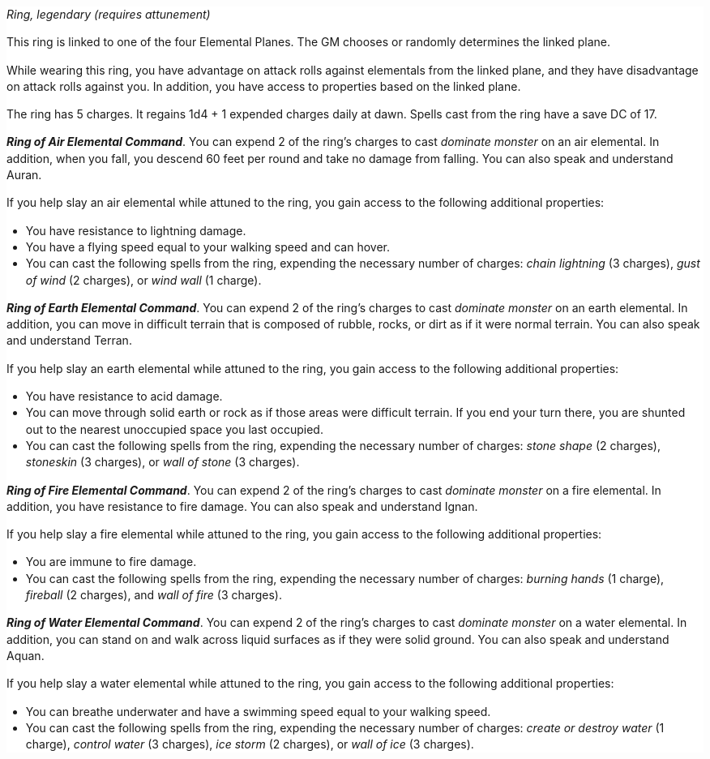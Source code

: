 _Ring, legendary (requires attunement)_

This ring is linked to one of the four Elemental Planes. The GM chooses or randomly determines the linked plane.

While wearing this ring, you have advantage on attack rolls against elementals from the linked plane, and they have disadvantage on attack rolls against you. In addition, you have access to properties based on the linked plane.

The ring has 5 charges. It regains 1d4 + 1 expended charges daily at dawn. Spells cast from the ring have a save DC of 17.

**_Ring of Air Elemental Command_**. You can expend 2 of the ring’s charges to cast _dominate monster_ on an air elemental. In addition, when you fall, you descend 60 feet per round and take no damage from falling. You can also speak and understand Auran.

If you help slay an air elemental while attuned to the ring, you gain access to the following additional properties:

* You have resistance to lightning damage.
* You have a flying speed equal to your walking speed and can hover.
* You can cast the following spells from the ring, expending the necessary number of charges: _chain lightning_ (3 charges), _gust of wind_ (2 charges), or _wind wall_ (1 charge).

**_Ring of Earth Elemental Command_**. You can expend 2 of the ring’s charges to cast _dominate monster_ on an earth elemental. In addition, you can move in difficult terrain that is composed of rubble, rocks, or dirt as if it were normal terrain. You can also speak and understand Terran.

If you help slay an earth elemental while attuned to the ring, you gain access to the following additional properties:

* You have resistance to acid damage.
* You can move through solid earth or rock as if those areas were difficult terrain. If you end your turn there, you are shunted out to the nearest unoccupied space you last occupied.
* You can cast the following spells from the ring, expending the necessary number of charges: _stone shape_ (2 charges), _stoneskin_ (3 charges), or _wall of stone_ (3 charges).

**_Ring of Fire Elemental Command_**. You can expend 2 of the ring’s charges to cast _dominate monster_ on a fire elemental. In addition, you have resistance to fire damage. You can also speak and understand Ignan.

If you help slay a fire elemental while attuned to the ring, you gain access to the following additional properties:

* You are immune to fire damage.
* You can cast the following spells from the ring, expending the necessary number of charges: _burning hands_ (1 charge), _fireball_ (2 charges), and _wall of fire_ (3 charges).

**_Ring of Water Elemental Command_**. You can expend 2 of the ring’s charges to cast _dominate monster_ on a water elemental. In addition, you can stand on and walk across liquid surfaces as if they were solid ground. You can also speak and understand Aquan.

If you help slay a water elemental while attuned to the ring, you gain access to the following additional properties:

* You can breathe underwater and have a swimming speed equal to your walking speed.
* You can cast the following spells from the ring, expending the necessary number of charges: _create or destroy water_ (1 charge), _control water_ (3 charges), _ice storm_ (2 charges), or _wall of ice_ (3 charges).
